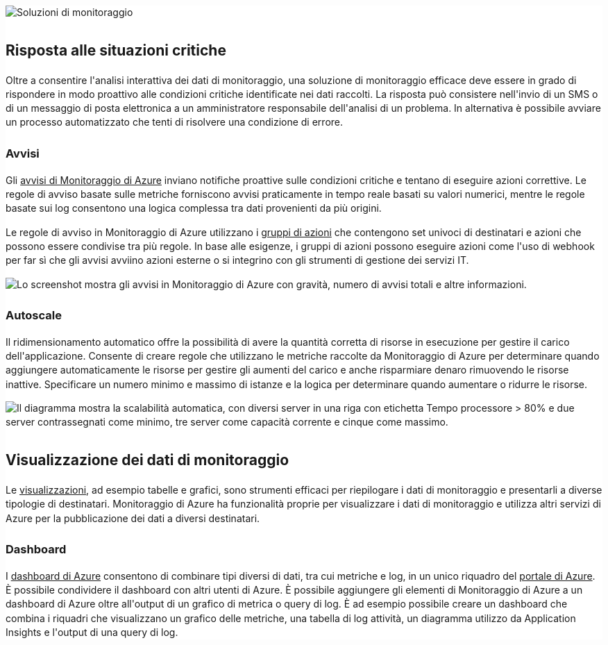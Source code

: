 ![Soluzioni di monitoraggio](media/overview/solutions-overview.png)

## <a name="responding-to-critical-situations"></a>Risposta alle situazioni critiche
Oltre a consentire l'analisi interattiva dei dati di monitoraggio, una soluzione di monitoraggio efficace deve essere in grado di rispondere in modo proattivo alle condizioni critiche identificate nei dati raccolti. La risposta può consistere nell'invio di un SMS o di un messaggio di posta elettronica a un amministratore responsabile dell'analisi di un problema. In alternativa è possibile avviare un processo automatizzato che tenti di risolvere una condizione di errore.


### <a name="alerts"></a>Avvisi
Gli [avvisi di Monitoraggio di Azure](platform/alerts-overview.md) inviano notifiche proattive sulle condizioni critiche e tentano di eseguire azioni correttive. Le regole di avviso basate sulle metriche forniscono avvisi praticamente in tempo reale basati su valori numerici, mentre le regole basate sui log consentono una logica complessa tra dati provenienti da più origini.

Le regole di avviso in Monitoraggio di Azure utilizzano i [gruppi di azioni](platform/action-groups.md) che contengono set univoci di destinatari e azioni che possono essere condivise tra più regole. In base alle esigenze, i gruppi di azioni possono eseguire azioni come l'uso di webhook per far sì che gli avvisi avviino azioni esterne o si integrino con gli strumenti di gestione dei servizi IT.

![Lo screenshot mostra gli avvisi in Monitoraggio di Azure con gravità, numero di avvisi totali e altre informazioni.](media/overview/alerts.png)

### <a name="autoscale"></a>Autoscale
Il ridimensionamento automatico offre la possibilità di avere la quantità corretta di risorse in esecuzione per gestire il carico dell'applicazione. Consente di creare regole che utilizzano le metriche raccolte da Monitoraggio di Azure per determinare quando aggiungere automaticamente le risorse per gestire gli aumenti del carico e anche risparmiare denaro rimuovendo le risorse inattive. Specificare un numero minimo e massimo di istanze e la logica per determinare quando aumentare o ridurre le risorse.

![Il diagramma mostra la scalabilità automatica, con diversi server in una riga con etichetta Tempo processore > 80% e due server contrassegnati come minimo, tre server come capacità corrente e cinque come massimo.](media/overview/autoscale.png)

## <a name="visualizing-monitoring-data"></a>Visualizzazione dei dati di monitoraggio
Le [visualizzazioni](visualizations.md), ad esempio tabelle e grafici, sono strumenti efficaci per riepilogare i dati di monitoraggio e presentarli a diverse tipologie di destinatari. Monitoraggio di Azure ha funzionalità proprie per visualizzare i dati di monitoraggio e utilizza altri servizi di Azure per la pubblicazione dei dati a diversi destinatari.

### <a name="dashboards"></a>Dashboard
I [dashboard di Azure](../azure-portal/azure-portal-dashboards.md) consentono di combinare tipi diversi di dati, tra cui metriche e log, in un unico riquadro del [portale di Azure](https://portal.azure.com). È possibile condividere il dashboard con altri utenti di Azure. È possibile aggiungere gli elementi di Monitoraggio di Azure a un dashboard di Azure oltre all'output di un grafico di metrica o query di log. È ad esempio possibile creare un dashboard che combina i riquadri che visualizzano un grafico delle metriche, una tabella di log attività, un diagramma utilizzo da Application Insights e l'output di una query di log.
